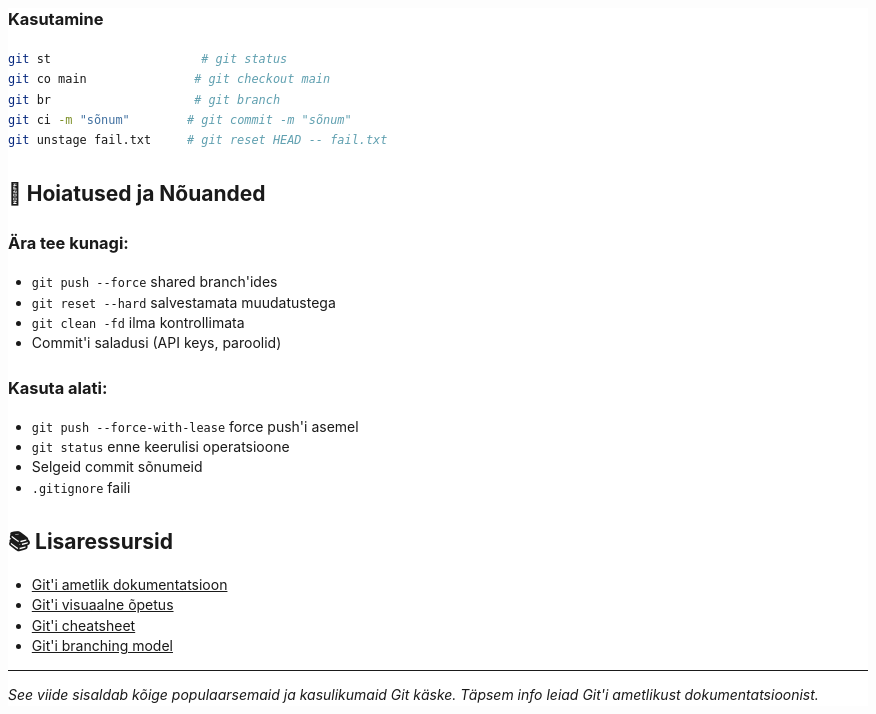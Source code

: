 ### Kasutamine
```bash
git st                     # git status
git co main               # git checkout main
git br                    # git branch
git ci -m "sõnum"        # git commit -m "sõnum"
git unstage fail.txt     # git reset HEAD -- fail.txt
```

## 🚨 Hoiatused ja Nõuanded

### Ära tee kunagi:
- `git push --force` shared branch'ides
- `git reset --hard` salvestamata muudatustega
- `git clean -fd` ilma kontrollimata
- Commit'i saladusi (API keys, paroolid)

### Kasuta alati:
- `git push --force-with-lease` force push'i asemel
- `git status` enne keerulisi operatsioone
- Selgeid commit sõnumeid
- `.gitignore` faili

## 📚 Lisaressursid

- [Git'i ametlik dokumentatsioon](https://git-scm.com/doc)
- [Git'i visuaalne õpetus](https://git-scm.com/book/en/v2)
- [Git'i cheatsheet](https://education.github.com/git-cheat-sheet-education.pdf)
- [Git'i branching model](https://nvie.com/posts/a-successful-git-branching-model/)

---

*See viide sisaldab kõige populaarsemaid ja kasulikumaid Git käske. Täpsem info leiad Git'i ametlikust dokumentatsioonist.*
